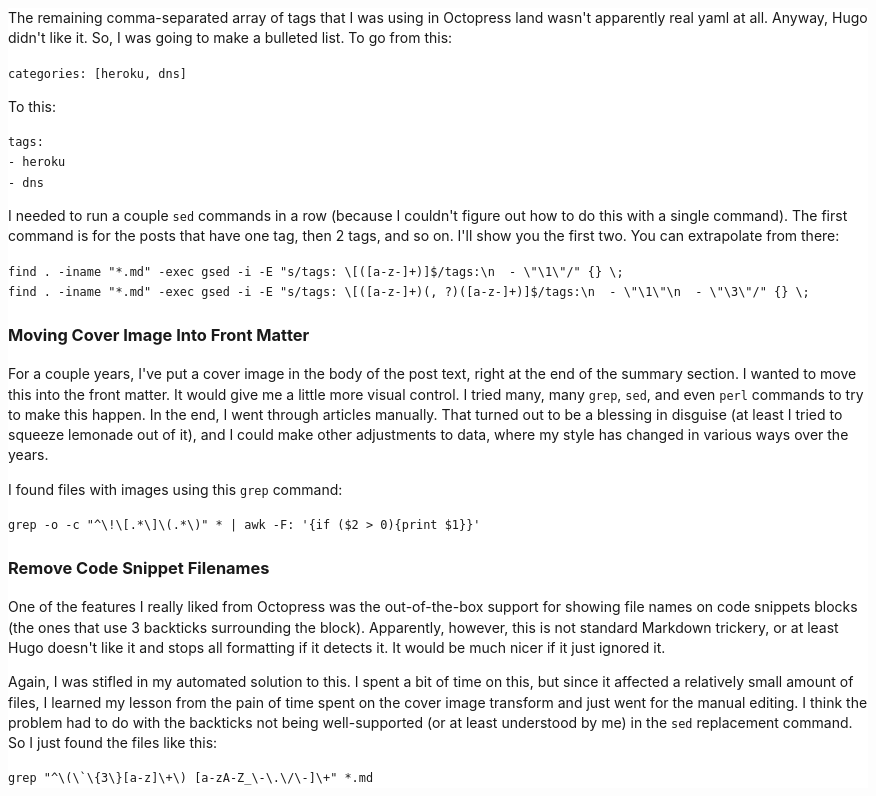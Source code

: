 The remaining comma-separated array of tags that I was using in Octopress land wasn't apparently real yaml at all.  Anyway, Hugo didn't like it.  So, I was going to make a bulleted list.  To go from this:

```
categories: [heroku, dns]
```

To this:

```
tags:
- heroku
- dns
```

I needed to run a couple `sed` commands in a row (because I couldn't figure out how to do this with a single command).  The first command is for the posts that have one tag, then 2 tags, and so on.  I'll show you the first two.  You can extrapolate from there:

```
find . -iname "*.md" -exec gsed -i -E "s/tags: \[([a-z-]+)]$/tags:\n  - \"\1\"/" {} \;
find . -iname "*.md" -exec gsed -i -E "s/tags: \[([a-z-]+)(, ?)([a-z-]+)]$/tags:\n  - \"\1\"\n  - \"\3\"/" {} \;
```

### Moving Cover Image Into Front Matter

For a couple years, I've put a cover image in the body of the post text, right at the end of the summary section.  I wanted to move this into the front matter.  It would give me a little more visual control.  I tried many, many `grep`, `sed`, and even `perl` commands to try to make this happen.  In the end, I went through articles manually.  That turned out to be a blessing in disguise (at least I tried to squeeze lemonade out of it), and I could make other adjustments to data, where my style has changed in various ways over the years.

I found files with images using this `grep` command:

```
grep -o -c "^\!\[.*\]\(.*\)" * | awk -F: '{if ($2 > 0){print $1}}'
```

### Remove Code Snippet Filenames

One of the features I really liked from Octopress was the out-of-the-box support for showing file names on code snippets blocks (the ones that use 3 backticks surrounding the block). Apparently, however, this is not standard Markdown trickery, or at least Hugo doesn't like it and stops all formatting if it detects it.  It would be much nicer if it just ignored it.

Again, I was stifled in my automated solution to this.  I spent a bit of time on this, but since it affected a relatively small amount of files, I learned my lesson from the pain of time spent on the cover image transform and just went for the manual editing. I think the problem had to do with the backticks not being well-supported (or at least understood by me) in the `sed` replacement command.  So I just found the files like this:

```
grep "^\(\`\{3\}[a-z]\+\) [a-zA-Z_\-\.\/\-]\+" *.md
```
